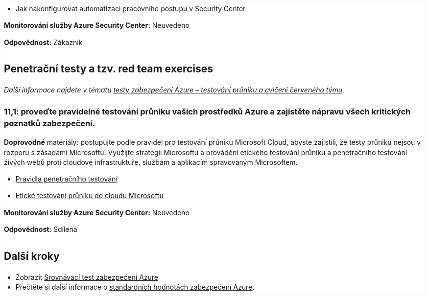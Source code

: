 - [Jak nakonfigurovat automatizaci pracovního postupu v Security Center](../security-center/workflow-automation.md)

**Monitorování služby Azure Security Center:** Neuvedeno

**Odpovědnost:** Zákazník

## <a name="penetration-tests-and-red-team-exercises"></a>Penetrační testy a tzv. red team exercises

*Další informace najdete v tématu [testy zabezpečení Azure – testování průniku a cvičení červeného týmu](../security/benchmarks/security-control-penetration-tests-red-team-exercises.md).*

### <a name="111-conduct-regular-penetration-testing-of-your-azure-resources-and-ensure-remediation-of-all-critical-security-findings"></a>11,1: proveďte pravidelné testování průniku vašich prostředků Azure a zajistěte nápravu všech kritických poznatků zabezpečení.

**Doprovodné** materiály: postupujte podle pravidel pro testování průniku Microsoft Cloud, abyste zajistili, že testy průniku nejsou v rozporu s zásadami Microsoftu. Využijte strategii Microsoftu a provádění etického testování průniku a penetračního testování živých webů proti cloudové infrastruktuře, službám a aplikacím spravovaným Microsoftem.

- [Pravidla penetračního testování](https://www.microsoft.com/msrc/pentest-rules-of-engagement?rtc=1)

- [Etické testování průniku do cloudu Microsoftu](https://gallery.technet.microsoft.com/Cloud-Red-Teaming-b837392e)

**Monitorování služby Azure Security Center:** Neuvedeno

**Odpovědnost:** Sdílená

## <a name="next-steps"></a>Další kroky

- Zobrazit [Srovnávací test zabezpečení Azure](../security/benchmarks/overview.md)
- Přečtěte si další informace o [standardních hodnotách zabezpečení Azure](../security/benchmarks/security-baselines-overview.md).